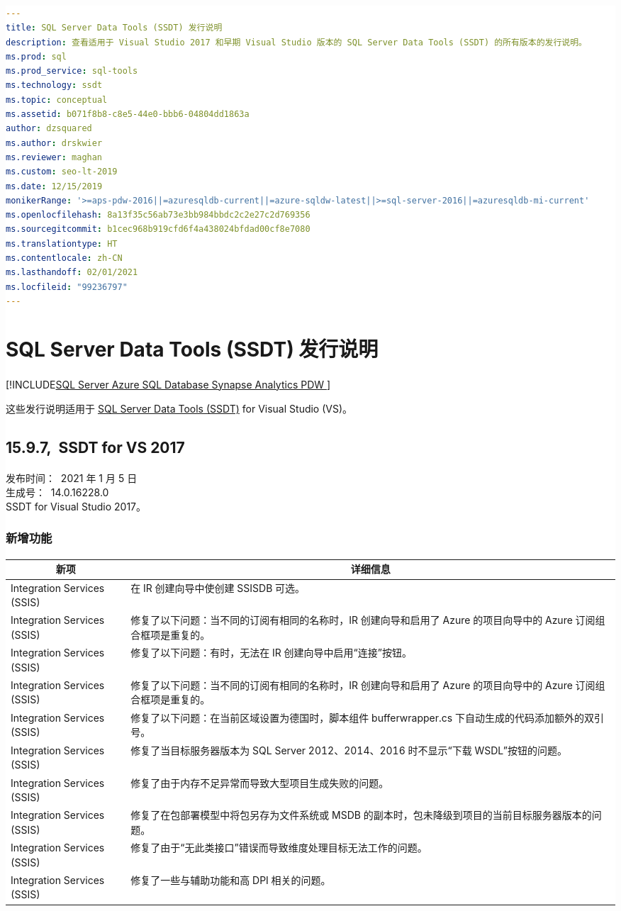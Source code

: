 ```yaml
---
title: SQL Server Data Tools (SSDT) 发行说明
description: 查看适用于 Visual Studio 2017 和早期 Visual Studio 版本的 SQL Server Data Tools (SSDT) 的所有版本的发行说明。
ms.prod: sql
ms.prod_service: sql-tools
ms.technology: ssdt
ms.topic: conceptual
ms.assetid: b071f8b8-c8e5-44e0-bbb6-04804dd1863a
author: dzsquared
ms.author: drskwier
ms.reviewer: maghan
ms.custom: seo-lt-2019
ms.date: 12/15/2019
monikerRange: '>=aps-pdw-2016||=azuresqldb-current||=azure-sqldw-latest||>=sql-server-2016||=azuresqldb-mi-current'
ms.openlocfilehash: 8a13f35c56ab73e3bb984bbdc2c2e27c2d769356
ms.sourcegitcommit: b1cec968b919cfd6f4a438024bfdad00cf8e7080
ms.translationtype: HT
ms.contentlocale: zh-CN
ms.lasthandoff: 02/01/2021
ms.locfileid: "99236797"
---
```

# <a name="release-notes-for-sql-server-data-tools-ssdt"></a>SQL Server Data Tools (SSDT) 发行说明

[!INCLUDE[SQL Server Azure SQL Database Synapse Analytics PDW ](../includes/applies-to-version/sql-asdb-asdbmi-asa-pdw.md)]

这些发行说明适用于 [SQL Server Data Tools (SSDT)](download-sql-server-data-tools-ssdt.md) for Visual Studio (VS)。



## <a name="1597nbsp-ssdt-for-vs-2017"></a>15.9.7,&nbsp; SSDT for VS 2017

发布时间：&nbsp; 2021 年 1 月 5 日  
生成号：&nbsp; 14.0.16228.0  
SSDT for Visual Studio 2017。 

### <a name="whats-new"></a>新增功能

| 新项 | 详细信息 |
|-----------------------------|------------------------------------------------------------------------------------------------------------------------------------------------------------|
| Integration Services (SSIS) | 在 IR 创建向导中使创建 SSISDB 可选。 |
| Integration Services (SSIS) | 修复了以下问题：当不同的订阅有相同的名称时，IR 创建向导和启用了 Azure 的项目向导中的 Azure 订阅组合框项是重复的。 |
| Integration Services (SSIS) | 修复了以下问题：有时，无法在 IR 创建向导中启用“连接”按钮。 |
| Integration Services (SSIS) | 修复了以下问题：当不同的订阅有相同的名称时，IR 创建向导和启用了 Azure 的项目向导中的 Azure 订阅组合框项是重复的。 |
| Integration Services (SSIS) | 修复了以下问题：在当前区域设置为德国时，脚本组件 bufferwrapper.cs 下自动生成的代码添加额外的双引号。 |
| Integration Services (SSIS) | 修复了当目标服务器版本为 SQL Server 2012、2014、2016 时不显示“下载 WSDL”按钮的问题。 |
| Integration Services (SSIS) | 修复了由于内存不足异常而导致大型项目生成失败的问题。 |
| Integration Services (SSIS) | 修复了在包部署模型中将包另存为文件系统或 MSDB 的副本时，包未降级到项目的当前目标服务器版本的问题。 |
| Integration Services (SSIS) | 修复了由于“无此类接口”错误而导致维度处理目标无法工作的问题。 |
| Integration Services (SSIS) | 修复了一些与辅助功能和高 DPI 相关的问题。 |